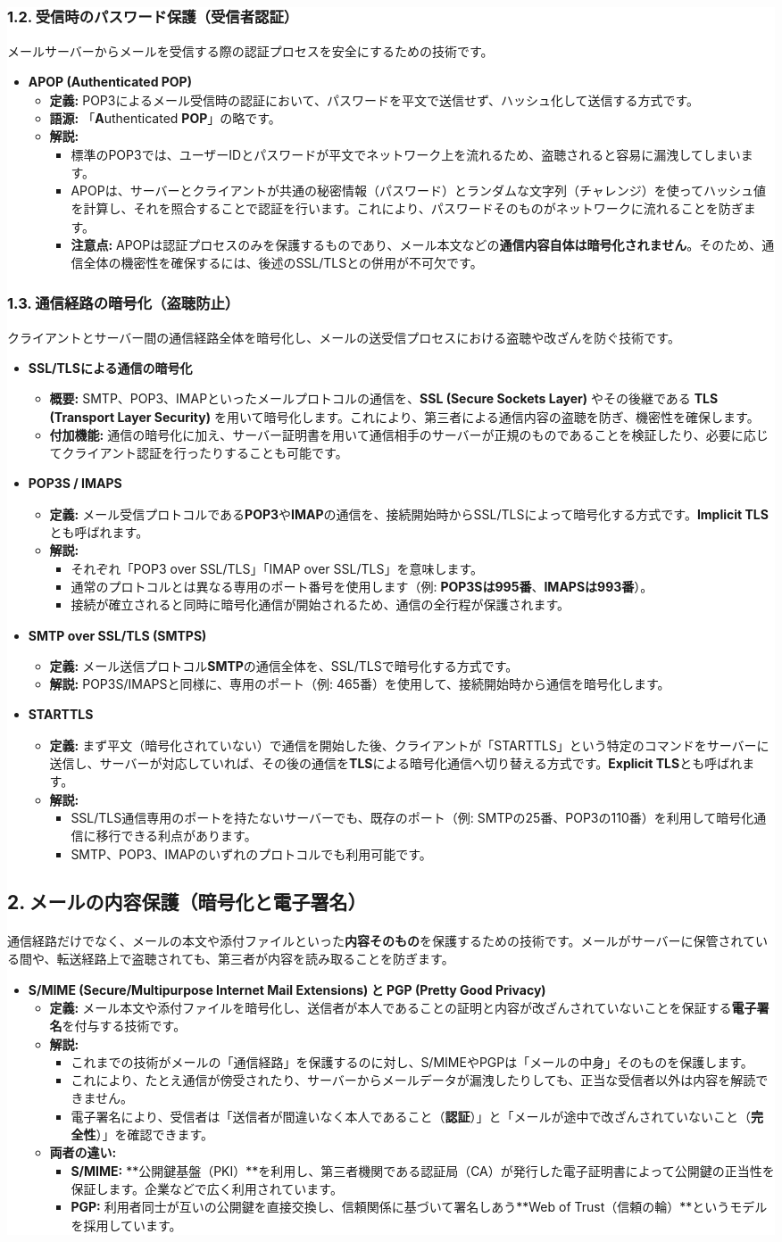 ### 1.2. 受信時のパスワード保護（受信者認証）

メールサーバーからメールを受信する際の認証プロセスを安全にするための技術です。

*   **APOP (Authenticated POP)**
    *   **定義:** POP3によるメール受信時の認証において、パスワードを平文で送信せず、ハッシュ化して送信する方式です。
    *   **語源:** 「**A**uthenticated **POP**」の略です。
    *   **解説:**
        *   標準のPOP3では、ユーザーIDとパスワードが平文でネットワーク上を流れるため、盗聴されると容易に漏洩してしまいます。
        *   APOPは、サーバーとクライアントが共通の秘密情報（パスワード）とランダムな文字列（チャレンジ）を使ってハッシュ値を計算し、それを照合することで認証を行います。これにより、パスワードそのものがネットワークに流れることを防ぎます。
        *   **注意点:** APOPは認証プロセスのみを保護するものであり、メール本文などの**通信内容自体は暗号化されません**。そのため、通信全体の機密性を確保するには、後述のSSL/TLSとの併用が不可欠です。

### 1.3. 通信経路の暗号化（盗聴防止）

クライアントとサーバー間の通信経路全体を暗号化し、メールの送受信プロセスにおける盗聴や改ざんを防ぐ技術です。

*   **SSL/TLSによる通信の暗号化**
    *   **概要:** SMTP、POP3、IMAPといったメールプロトコルの通信を、**SSL (Secure Sockets Layer)** やその後継である **TLS (Transport Layer Security)** を用いて暗号化します。これにより、第三者による通信内容の盗聴を防ぎ、機密性を確保します。
    *   **付加機能:** 通信の暗号化に加え、サーバー証明書を用いて通信相手のサーバーが正規のものであることを検証したり、必要に応じてクライアント認証を行ったりすることも可能です。

*   **POP3S / IMAPS**
    *   **定義:** メール受信プロトコルである**POP3**や**IMAP**の通信を、接続開始時からSSL/TLSによって暗号化する方式です。**Implicit TLS**とも呼ばれます。
    *   **解説:**
        *   それぞれ「POP3 over SSL/TLS」「IMAP over SSL/TLS」を意味します。
        *   通常のプロトコルとは異なる専用のポート番号を使用します（例: **POP3Sは995番**、**IMAPSは993番**）。
        *   接続が確立されると同時に暗号化通信が開始されるため、通信の全行程が保護されます。

*   **SMTP over SSL/TLS (SMTPS)**
    *   **定義:** メール送信プロトコル**SMTP**の通信全体を、SSL/TLSで暗号化する方式です。
    *   **解説:** POP3S/IMAPSと同様に、専用のポート（例: 465番）を使用して、接続開始時から通信を暗号化します。

*   **STARTTLS**
    *   **定義:** まず平文（暗号化されていない）で通信を開始した後、クライアントが「STARTTLS」という特定のコマンドをサーバーに送信し、サーバーが対応していれば、その後の通信を**TLS**による暗号化通信へ切り替える方式です。**Explicit TLS**とも呼ばれます。
    *   **解説:**
        *   SSL/TLS通信専用のポートを持たないサーバーでも、既存のポート（例: SMTPの25番、POP3の110番）を利用して暗号化通信に移行できる利点があります。
        *   SMTP、POP3、IMAPのいずれのプロトコルでも利用可能です。

## 2. メールの内容保護（暗号化と電子署名）

通信経路だけでなく、メールの本文や添付ファイルといった**内容そのもの**を保護するための技術です。メールがサーバーに保管されている間や、転送経路上で盗聴されても、第三者が内容を読み取ることを防ぎます。

*   **S/MIME (Secure/Multipurpose Internet Mail Extensions) と PGP (Pretty Good Privacy)**
    *   **定義:** メール本文や添付ファイルを暗号化し、送信者が本人であることの証明と内容が改ざんされていないことを保証する**電子署名**を付与する技術です。
    *   **解説:**
        *   これまでの技術がメールの「通信経路」を保護するのに対し、S/MIMEやPGPは「メールの中身」そのものを保護します。
        *   これにより、たとえ通信が傍受されたり、サーバーからメールデータが漏洩したりしても、正当な受信者以外は内容を解読できません。
        *   電子署名により、受信者は「送信者が間違いなく本人であること（**認証**）」と「メールが途中で改ざんされていないこと（**完全性**）」を確認できます。
    *   **両者の違い:**
        *   **S/MIME:** **公開鍵基盤（PKI）**を利用し、第三者機関である認証局（CA）が発行した電子証明書によって公開鍵の正当性を保証します。企業などで広く利用されています。
        *   **PGP:** 利用者同士が互いの公開鍵を直接交換し、信頼関係に基づいて署名しあう**Web of Trust（信頼の輪）**というモデルを採用しています。
